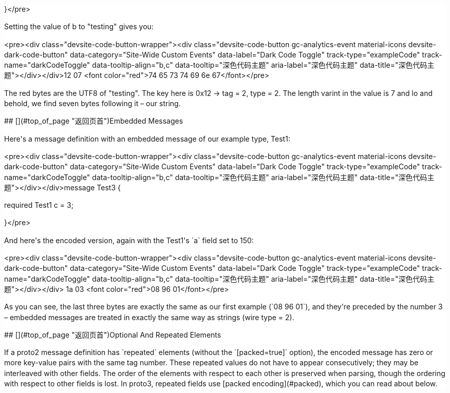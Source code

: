 }&lt;/pre&gt;



Setting the value of b to "testing" gives you:



&lt;pre&gt;&lt;div class="devsite-code-button-wrapper"&gt;&lt;div class="devsite-code-button gc-analytics-event material-icons devsite-dark-code-button" data-category="Site-Wide Custom Events" data-label="Dark Code Toggle" track-type="exampleCode" track-name="darkCodeToggle" data-tooltip-align="b,c" data-tooltip="深色代码主题" aria-label="深色代码主题" data-title="深色代码主题"&gt;&lt;/div&gt;&lt;/div&gt;12 07 &lt;font color="red"&gt;74 65 73 74 69 6e 67&lt;/font&gt;&lt;/pre&gt;



The red bytes are the UTF8 of "testing". The key here is 0x12 → tag = 2, type = 2. The length varint in the value is 7 and lo and behold, we find seven bytes following it – our string.



\#\# \[\]\(\#top\_of\_page "返回页首"\)Embedded Messages



Here's a message definition with an embedded message of our example type, Test1:



&lt;pre&gt;&lt;div class="devsite-code-button-wrapper"&gt;&lt;div class="devsite-code-button gc-analytics-event material-icons devsite-dark-code-button" data-category="Site-Wide Custom Events" data-label="Dark Code Toggle" track-type="exampleCode" track-name="darkCodeToggle" data-tooltip-align="b,c" data-tooltip="深色代码主题" aria-label="深色代码主题" data-title="深色代码主题"&gt;&lt;/div&gt;&lt;/div&gt;message Test3 {

  required Test1 c = 3;

}&lt;/pre&gt;



And here's the encoded version, again with the Test1's \`a\` field set to 150:



&lt;pre&gt;&lt;div class="devsite-code-button-wrapper"&gt;&lt;div class="devsite-code-button gc-analytics-event material-icons devsite-dark-code-button" data-category="Site-Wide Custom Events" data-label="Dark Code Toggle" track-type="exampleCode" track-name="darkCodeToggle" data-tooltip-align="b,c" data-tooltip="深色代码主题" aria-label="深色代码主题" data-title="深色代码主题"&gt;&lt;/div&gt;&lt;/div&gt; 1a 03 &lt;font color="red"&gt;08 96 01&lt;/font&gt;&lt;/pre&gt;



As you can see, the last three bytes are exactly the same as our first example \(\`08 96 01\`\), and they're preceded by the number 3 – embedded messages are treated in exactly the same way as strings \(wire type = 2\).



\#\# \[\]\(\#top\_of\_page "返回页首"\)Optional And Repeated Elements



If a proto2 message definition has \`repeated\` elements \(without the \`\[packed=true\]\` option\), the encoded message has zero or more key-value pairs with the same tag number.  These repeated values do not have to appear consecutively; they may be interleaved with other fields.  The order of the elements with respect to each other is preserved when parsing, though the ordering with respect to other fields is lost. In proto3, repeated fields use \[packed encoding\]\(\#packed\), which you can read about below.
